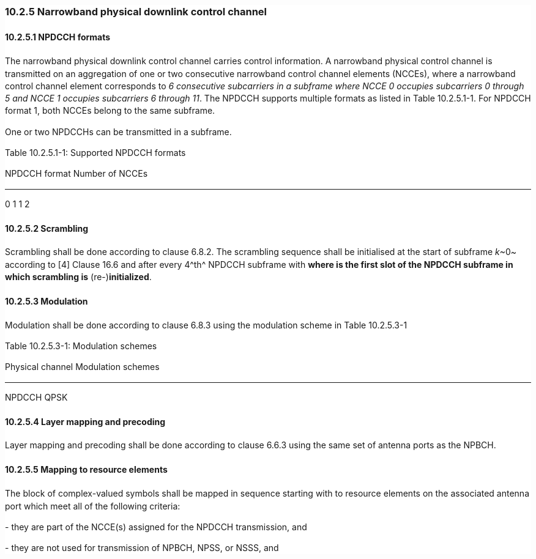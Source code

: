 ### 10.2.5 Narrowband physical downlink control channel

#### 10.2.5.1 NPDCCH formats

The narrowband physical downlink control channel carries control
information. A narrowband physical control channel is transmitted on an
aggregation of one or two consecutive narrowband control channel
elements (NCCEs), where a narrowband control channel element corresponds
to *6 consecutive subcarriers in a subframe where NCCE 0 occupies
subcarriers 0 through 5 and NCCE 1 occupies subcarriers 6 through 11*.
The NPDCCH supports multiple formats as listed in Table 10.2.5.1-1. For
NPDCCH format 1, both NCCEs belong to the same subframe.

One or two NPDCCHs can be transmitted in a subframe.

Table 10.2.5.1-1: Supported NPDCCH formats

  NPDCCH format   Number of NCCEs
  --------------- -----------------
  0               1
  1               2

#### 10.2.5.2 Scrambling

Scrambling shall be done according to clause 6.8.2. The scrambling
sequence shall be initialised at the start of subframe *k*~0~ according
to \[4\] Clause 16.6 and after every 4^th^ NPDCCH subframe with **where
is the first slot of the NPDCCH subframe in which scrambling is**
(re-)**initialized**.

#### 10.2.5.3 Modulation

Modulation shall be done according to clause 6.8.3 using the modulation
scheme in Table 10.2.5.3-1

Table 10.2.5.3-1: Modulation schemes

  Physical channel   Modulation schemes
  ------------------ --------------------
  NPDCCH             QPSK

#### 10.2.5.4 Layer mapping and precoding

Layer mapping and precoding shall be done according to clause 6.6.3
using the same set of antenna ports as the NPBCH.

#### 10.2.5.5 Mapping to resource elements

The block of complex-valued symbols shall be mapped in sequence starting
with to resource elements on the associated antenna port which meet all
of the following criteria:

\- they are part of the NCCE(s) assigned for the NPDCCH transmission,
and

\- they are not used for transmission of NPBCH, NPSS, or NSSS, and
